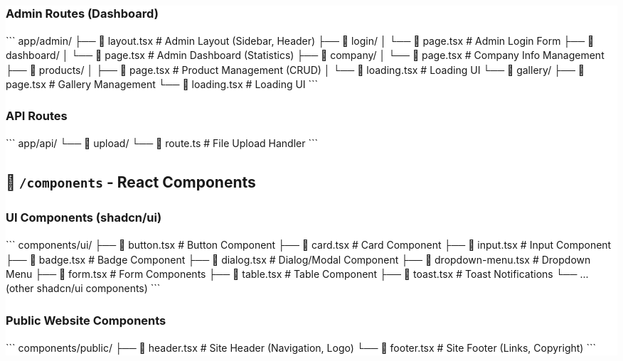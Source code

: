### Admin Routes (Dashboard)
\`\`\`
app/admin/
├── 📄 layout.tsx              # Admin Layout (Sidebar, Header)
├── 📄 login/
│   └── 📄 page.tsx            # Admin Login Form
├── 📄 dashboard/
│   └── 📄 page.tsx            # Admin Dashboard (Statistics)
├── 📄 company/
│   └── 📄 page.tsx            # Company Info Management
├── 📄 products/
│   ├── 📄 page.tsx            # Product Management (CRUD)
│   └── 📄 loading.tsx         # Loading UI
└── 📄 gallery/
    ├── 📄 page.tsx            # Gallery Management
    └── 📄 loading.tsx         # Loading UI
\`\`\`

### API Routes
\`\`\`
app/api/
└── 📄 upload/
    └── 📄 route.ts            # File Upload Handler
\`\`\`

## 📁 `/components` - React Components

### UI Components (shadcn/ui)
\`\`\`
components/ui/
├── 📄 button.tsx              # Button Component
├── 📄 card.tsx                # Card Component
├── 📄 input.tsx               # Input Component
├── 📄 badge.tsx               # Badge Component
├── 📄 dialog.tsx              # Dialog/Modal Component
├── 📄 dropdown-menu.tsx       # Dropdown Menu
├── 📄 form.tsx                # Form Components
├── 📄 table.tsx               # Table Component
├── 📄 toast.tsx               # Toast Notifications
└── ... (other shadcn/ui components)
\`\`\`

### Public Website Components
\`\`\`
components/public/
├── 📄 header.tsx              # Site Header (Navigation, Logo)
└── 📄 footer.tsx              # Site Footer (Links, Copyright)
\`\`\`
